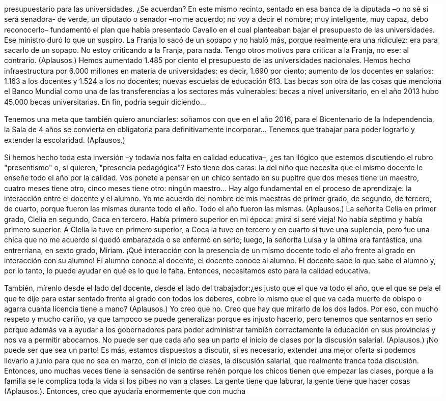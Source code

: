 presupuestario para las universidades. ¿Se acuerdan? En este mismo
recinto, sentado en esa banca de la diputada –o no sé si será senadora-
de verde, un diputado o senador –no me acuerdo; no voy a decir el
nombre; muy inteligente, muy capaz, debo reconocerlo– fundamentó el plan
que había presentado Cavallo en el cual planteaban bajar el presupuesto
de las universidades. Ese ministro duró lo que un suspiro. La Franja lo
sacó de un sopapo y no habló más, porque realmente era una ridiculez:
era para sacarlo de un sopapo. No estoy criticando a la Franja, para
nada. Tengo otros motivos para criticar a la Franja, no ese: al
contrario. (Aplausos.) Hemos aumentado 1.485 por ciento el presupuesto
de las universidades nacionales. Hemos hecho infraestructura por 6.000
millones en materia de universidades: es decir, 1.690 por ciento;
aumento de los docentes en salarios: 1.163 a los docentes y 1.524 a los
no docentes; nuevas escuelas de educación 613. Las becas son otra de las
cosas que menciona el Banco Mundial como una de las transferencias a los
sectores más vulnerables: becas a nivel universitario, en el año 2013
hubo 45.000 becas universitarias. En fin, podría seguir diciendo...

Tenemos una meta que también quiero anunciarles: soñamos con que en el
año 2016, para el Bicentenario de la Independencia, la Sala de 4 años se
convierta en obligatoria para definitivamente incorporar... Tenemos que
trabajar para poder lograrlo y extender la escolaridad. (Aplausos.)

Si hemos hecho toda esta inversión –y todavía nos falta en calidad
educativa–, ¿es tan ilógico que estemos discutiendo el rubro
"presentismo" o, si quieren, "presencia pedagógica"? Esto tiene dos
caras: la del niño que necesita que el mismo docente le enseñe todo el
año por la calidad. Vos ponete a pensar en un chico sentado en su
pupitre que dos meses tiene un maestro, cuatro meses tiene otro, cinco
meses tiene otro: ningún maestro... Hay algo fundamental en el proceso
de aprendizaje: la interacción entre el docente y el alumno. Yo me
acuerdo del nombre de mis maestras de primer grado, de segundo, de
tercero, de cuarto, porque fueron las mismas durante todo el año. Todo
el año fueron las mismas. (Aplausos.) La señorita Celia en primer grado,
Clelia en segundo, Coca en tercero. Había primero superior en mi época:
¡mirá si seré vieja! No había séptimo y había primero superior. A Clelia
la tuve en primero superior, a Coca la tuve en tercero y en cuarto sí
tuve una suplencia, pero fue una chica que no me acuerdo si quedó
embarazada o se enfermó en serio; luego, la señorita Luisa y la última
era fantástica, una entrerriana, en sexto grado, Miriam. ¡Qué
interacción con la presencia de un mismo docente todo el año frente al
grado en interacción con su alumno! El alumno conoce al docente, el
docente conoce al alumno. El docente sabe lo que sabe el alumno y, por
lo tanto, lo puede ayudar en qué es lo que le falta. Entonces,
necesitamos esto para la calidad educativa.

También, mírenlo desde el lado del docente, desde el lado del
trabajador:¿es justo que el que va todo el año, que el que se pela el
que te dije para estar sentado frente al grado con todos los deberes,
cobre lo mismo que el que va cada muerte de obispo o agarra cuanta
licencia tiene a mano? (Aplausos.) Yo creo que no. Creo que hay que
mirarlo de los dos lados. Por eso, con mucho respeto y mucho cariño, ya
que tampoco se puede generalizar porque es injusto hacerlo, pero tenemos
que sentarnos en serio porque además va a ayudar a los gobernadores para
poder administrar también correctamente la educación en sus provincias y
nos va a permitir abocarnos. No puede ser que cada año sea un parto el
inicio de clases por la discusión salarial. (Aplausos.) ¡No puede ser
que sea un parto! Es más, estamos dispuestos a discutir, si es
necesario, extender una mejor oferta si podemos llevarlo a junio para
que no sea en marzo, con el inicio de clases, la discusión salarial, que
realmente tranca toda discusión. Entonces, uno muchas veces tiene la
sensación de sentirse rehén porque los chicos tienen que empezar las
clases, porque a la familia se le complica toda la vida si los pibes no
van a clases. La gente tiene que laburar, la gente tiene que hacer cosas
(Aplausos.). Entonces, creo que ayudaría enormemente que con mucha